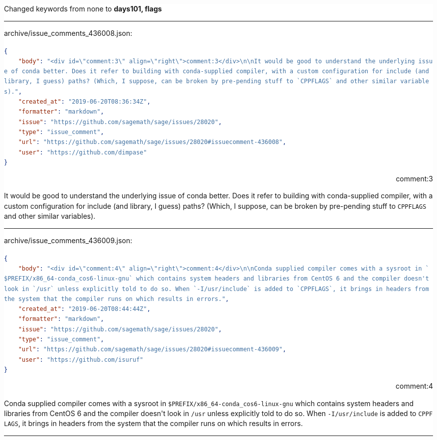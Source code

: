 Changed keywords from none to **days101, flags**



---

archive/issue_comments_436008.json:
```json
{
    "body": "<div id=\"comment:3\" align=\"right\">comment:3</div>\n\nIt would be good to understand the underlying issue of conda better. Does it refer to building with conda-supplied compiler, with a custom configuration for include (and library, I guess) paths? (Which, I suppose, can be broken by pre-pending stuff to `CPPFLAGS` and other similar variables).",
    "created_at": "2019-06-20T08:36:34Z",
    "formatter": "markdown",
    "issue": "https://github.com/sagemath/sage/issues/28020",
    "type": "issue_comment",
    "url": "https://github.com/sagemath/sage/issues/28020#issuecomment-436008",
    "user": "https://github.com/dimpase"
}
```

<div id="comment:3" align="right">comment:3</div>

It would be good to understand the underlying issue of conda better. Does it refer to building with conda-supplied compiler, with a custom configuration for include (and library, I guess) paths? (Which, I suppose, can be broken by pre-pending stuff to `CPPFLAGS` and other similar variables).



---

archive/issue_comments_436009.json:
```json
{
    "body": "<div id=\"comment:4\" align=\"right\">comment:4</div>\n\nConda supplied compiler comes with a sysroot in `$PREFIX/x86_64-conda_cos6-linux-gnu` which contains system headers and libraries from CentOS 6 and the compiler doesn't look in `/usr` unless explicitly told to do so. When `-I/usr/include` is added to `CPPFLAGS`, it brings in headers from the system that the compiler runs on which results in errors.",
    "created_at": "2019-06-20T08:44:44Z",
    "formatter": "markdown",
    "issue": "https://github.com/sagemath/sage/issues/28020",
    "type": "issue_comment",
    "url": "https://github.com/sagemath/sage/issues/28020#issuecomment-436009",
    "user": "https://github.com/isuruf"
}
```

<div id="comment:4" align="right">comment:4</div>

Conda supplied compiler comes with a sysroot in `$PREFIX/x86_64-conda_cos6-linux-gnu` which contains system headers and libraries from CentOS 6 and the compiler doesn't look in `/usr` unless explicitly told to do so. When `-I/usr/include` is added to `CPPFLAGS`, it brings in headers from the system that the compiler runs on which results in errors.



---